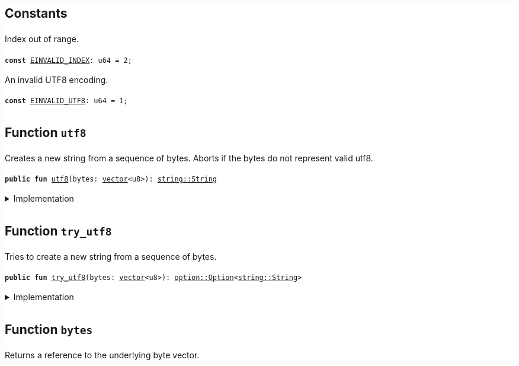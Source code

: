 <a name="@Constants_0"></a>

## Constants


<a name="0x1_string_EINVALID_INDEX"></a>

Index out of range.


<pre><code><b>const</b> <a href="string.md#0x1_string_EINVALID_INDEX">EINVALID_INDEX</a>: u64 = 2;
</code></pre>



<a name="0x1_string_EINVALID_UTF8"></a>

An invalid UTF8 encoding.


<pre><code><b>const</b> <a href="string.md#0x1_string_EINVALID_UTF8">EINVALID_UTF8</a>: u64 = 1;
</code></pre>



<a name="0x1_string_utf8"></a>

## Function `utf8`

Creates a new string from a sequence of bytes. Aborts if the bytes do not represent valid utf8.


<pre><code><b>public</b> <b>fun</b> <a href="string.md#0x1_string_utf8">utf8</a>(bytes: <a href="vector.md#0x1_vector">vector</a>&lt;u8&gt;): <a href="string.md#0x1_string_String">string::String</a>
</code></pre>



<details><summary>Implementation</summary></details>

<a name="0x1_string_try_utf8"></a>

## Function `try_utf8`

Tries to create a new string from a sequence of bytes.


<pre><code><b>public</b> <b>fun</b> <a href="string.md#0x1_string_try_utf8">try_utf8</a>(bytes: <a href="vector.md#0x1_vector">vector</a>&lt;u8&gt;): <a href="option.md#0x1_option_Option">option::Option</a>&lt;<a href="string.md#0x1_string_String">string::String</a>&gt;
</code></pre>



<details><summary>Implementation</summary></details>

<a name="0x1_string_bytes"></a>

## Function `bytes`

Returns a reference to the underlying byte vector.
